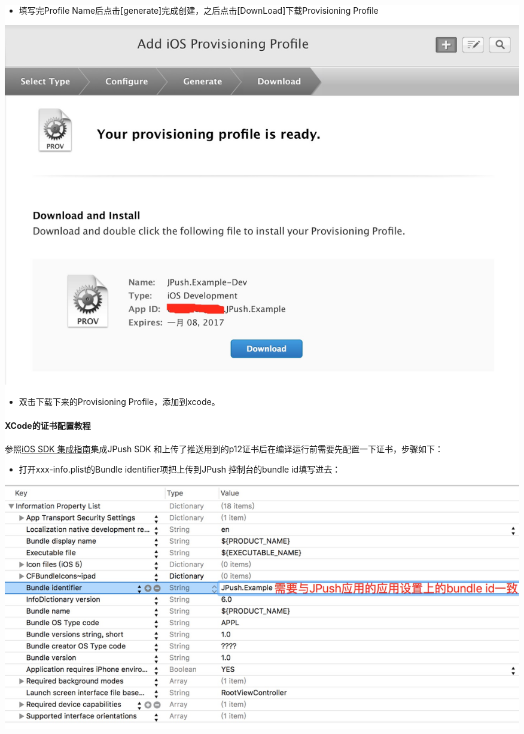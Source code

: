 + 填写完Profile Name后点击[generate]完成创建，之后点击[DownLoad]下载Provisioning Profile

![jpush_ios](image/download_pp.png)

+ 双击下载下来的Provisioning Profile，添加到xcode。

#### XCode的证书配置教程

参照[iOS SDK 集成指南](../../guideline/ios_guide/)集成JPush SDK 和上传了推送用到的p12证书后在编译运行前需要先配置一下证书，步骤如下：

+ 打开xxx-info.plist的Bundle identifier项把上传到JPush 控制台的bundle id填写进去：

![jpush_ios](image/xcode_bundle.png)
